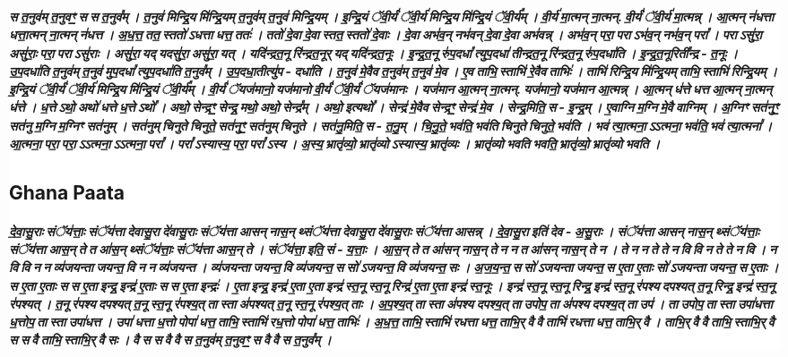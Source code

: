 ***स त॒नुव॑म् त॒नुवꣳ॒॒ स स त॒नुव᳚म् ।***
***त॒नुव॑ मिन्द्रि॒य मि॑न्द्रि॒यम् त॒नुव॑म् त॒नुव॑ मिन्द्रि॒यम् ।***
***इ॒न्द्रि॒यं ॅवी॒र्यं॑ ॅवी॒र्य॑ मिन्द्रि॒य मि॑न्द्रि॒यं ॅवी॒र्य᳚म् ।***
***वी॒र्य॑ मा॒त्मन् ना॒त्मन्. वी॒र्यं॑ ॅवी॒र्य॑ मा॒त्मन्न् ।***
***आ॒त्मन् न॑धत्ता धत्ता॒त्मन् ना॒त्मन् न॑धत्त ।***
***अ॒ध॒त्त॒ तत॒ स्ततो॑ ऽधत्ता धत्त॒ ततः॑ ।***
***ततो॑ दे॒वा दे॒वा स्तत॒ स्ततो॑ दे॒वाः ।***
***दे॒वा अभ॑व॒न् नभ॑वन् दे॒वा दे॒वा अभ॑वन्न् ।***
***अभ॑व॒न् परा॒ परा ऽभ॑व॒न् नभ॑व॒न् परा᳚ ।***
***परा ऽसु॑रा॒ असु॑राः॒ परा॒ परा ऽसु॑राः ।***
***असु॑रा॒ यद् यदसु॑रा॒ असु॑रा॒ यत् ।***
***यदि॑न्द्रत॒नू रि॑न्द्रत॒नूर् यद् यदि॑न्द्रत॒नूः ।***
***इ॒न्द्र॒त॒नू रु॑प॒दधा᳚ त्युप॒दधा॑ तीन्द्रत॒नू रि॑न्द्रत॒नू रु॑प॒दधा॑ति ।***
***इ॒न्द्र॒त॒नूरिती᳚न्द्र - त॒नूः ।***
***उ॒प॒दधा॑ति त॒नुव॑म् त॒नुव॑ मुप॒दधा᳚ त्युप॒दधा॑ति त॒नुव᳚म् ।***
***उ॒प॒दधा॒तीत्यु॑प - दधा॑ति ।***
***त॒नुव॑ मे॒वैव त॒नुव॑म् त॒नुव॑ मे॒व ।***
***ए॒व ताभि॒ स्ताभि॑ रे॒वैव ताभिः॑ ।***
***ताभि॑ रिन्द्रि॒य मि॑न्द्रि॒यम् ताभि॒ स्ताभि॑ रिन्द्रि॒यम् ।***
***इ॒न्द्रि॒यं ॅवी॒र्यं॑ ॅवी॒र्य॑ मिन्द्रि॒य मि॑न्द्रि॒यं ॅवी॒र्य᳚म् ।***
***वी॒र्यं॑ ॅयज॑मानो॒ यज॑मानो वी॒र्यं॑ ॅवी॒र्यं॑ ॅयज॑मानः ।***
***यज॑मान आ॒त्मन् ना॒त्मन्. यज॑मानो॒ यज॑मान आ॒त्मन्न् ।***
***आ॒त्मन् ध॑त्ते धत्त आ॒त्मन् ना॒त्मन् ध॑त्ते ।***
***ध॒त्ते ऽथो॒ अथो॑ धत्ते ध॒त्ते ऽथो᳚ ।***
***अथो॒ सेन्द्रꣳ॒॒ सेन्द्र॒ मथो॒ अथो॒ सेन्द्र᳚म् ।***
***अथो॒ इत्यथो᳚ ।***
***सेन्द्र॑ मे॒वैव सेन्द्रꣳ॒॒ सेन्द्र॑ मे॒व ।***
***सेन्द्र॒मिति॒ स - इ॒न्द्र॒म् ।***
***ए॒वाग्नि म॒ग्नि मे॒वै वाग्निम् ।***
***अ॒ग्निꣳ सत॑नुꣳ॒॒ सत॑नु म॒ग्नि म॒ग्निꣳ सत॑नुम् ।***
***सत॑नुम् चिनुते चिनुते॒ सत॑नुꣳ॒॒ सत॑नुम् चिनुते ।***
***सत॑नु॒मिति॒ स - त॒नु॒म् ।***
***चि॒नु॒ते॒ भव॑ति॒ भव॑ति चिनुते चिनुते॒ भव॑ति ।***
***भव॑ त्या॒त्मना॒ ऽऽत्मना॒ भव॑ति॒ भव॑ त्या॒त्मना᳚ ।***
***आ॒त्मना॒ परा॒ परा॒ ऽऽत्मना॒ ऽऽत्मना॒ परा᳚ ।***
***परा᳚ ऽस्यास्य॒ परा॒ परा᳚ ऽस्य ।***
***अ॒स्य॒ भ्रातृ॑व्यो॒ भ्रातृ॑व्यो ऽस्यास्य॒ भ्रातृ॑व्यः ।***
***भ्रातृ॑व्यो भवति भवति॒ भ्रातृ॑व्यो॒ भ्रातृ॑व्यो भवति ।***

## Ghana Paata ##

***दे॒वा॒सु॒राः संॅय॑त्ताः॒ संॅय॑त्ता देवासु॒रा दे॑वासु॒राः संॅय॑त्ता आसन् नास॒न् थ्संॅय॑त्ता देवासु॒रा दे॑वासु॒राः संॅय॑त्ता आसन्न् ।***
***दे॒वा॒सु॒रा इति॑ देव - अ॒सु॒राः ।***
***संॅय॑त्ता आसन् नास॒न् थ्संॅय॑त्ताः॒ संॅय॑त्ता आस॒न् ते त आ॑स॒न् थ्संॅय॑त्ताः॒ संॅय॑त्ता आस॒न् ते ।***
***संॅय॑त्ता॒ इति॒ सं - य॒त्ताः॒ ।***
***आ॒स॒न् ते त आ॑सन् नास॒न् ते न न त आ॑सन् नास॒न् ते न ।***
***ते न न ते ते न वि वि न ते ते न वि ।***
***न वि वि न न व्य॑जयन्ता जयन्त॒ वि न न व्य॑जयन्त ।***
***व्य॑जयन्ता जयन्त॒ वि व्य॑जयन्त॒ स सो॑ ऽजयन्त॒ वि व्य॑जयन्त॒ सः ।***
***अ॒ज॒य॒न्त॒ स सो॑ ऽजयन्ता जयन्त॒ स ए॒ता ए॒ताः सो॑ ऽजयन्ता जयन्त॒ स ए॒ताः ।***
***स ए॒ता ए॒ताः स स ए॒ता इन्द्र॒ इन्द्र॑ ए॒ताः स स ए॒ता इन्द्रः॑ ।***
***ए॒ता इन्द्र॒ इन्द्र॑ ए॒ता ए॒ता इन्द्र॑ स्त॒नू स्त॒नू रिन्द्र॑ ए॒ता ए॒ता इन्द्र॑ स्त॒नूः ।***
***इन्द्र॑ स्त॒नू स्त॒नू रिन्द्र॒ इन्द्र॑ स्त॒नू र॑पश्य दपश्यत् त॒नू रिन्द्र॒ इन्द्र॑ स्त॒नू र॑पश्यत् ।***
***त॒नू र॑पश्य दपश्यत् त॒नू स्त॒नू र॑पश्य॒त् ता स्ता अ॑पश्यत् त॒नू स्त॒नू र॑पश्य॒त् ताः ।***
***अ॒प॒श्य॒त् ता स्ता अ॑पश्य दपश्य॒त् ता उपोप॒ ता अ॑पश्य दपश्य॒त् ता उप॑ ।***
***ता उपोप॒ ता स्ता उपा॑धत्ता ध॒त्तोप॒ ता स्ता उपा॑धत्त ।***
***उपा॑ धत्ता ध॒त्तो पोपा॑ धत्त॒ ताभि॒ स्ताभि॑ रध॒त्तो पोपा॑ धत्त॒ ताभिः॑ ।***
***अ॒ध॒त्त॒ ताभि॒ स्ताभि॑ रधत्ता धत्त॒ ताभि॒र् वै वै ताभि॑ रधत्ता धत्त॒ ताभि॒र् वै ।***
***ताभि॒र् वै वै ताभि॒ स्ताभि॒र् वै स स वै ताभि॒ स्ताभि॒र् वै सः ।***
***वै स स वै वै स त॒नुव॑म् त॒नुवꣳ॒॒ स वै वै स त॒नुव᳚म् ।***